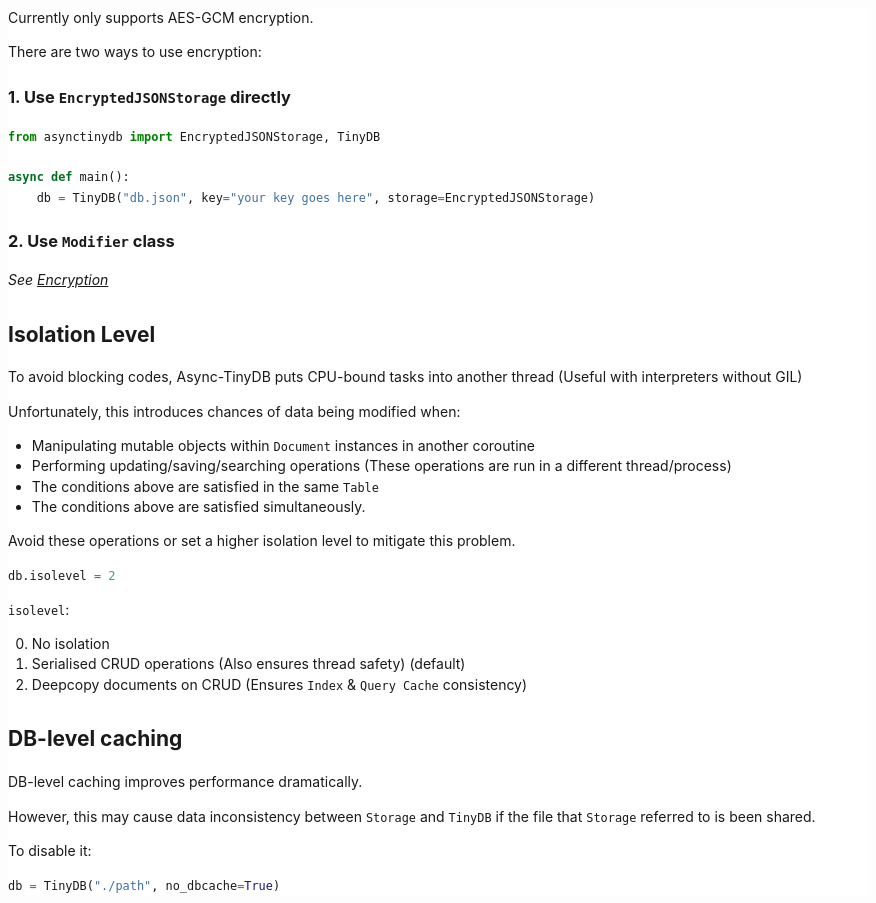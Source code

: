 Currently only supports AES-GCM encryption.

There are two ways to use encryption:

### 1. Use `EncryptedJSONStorage` directly

```Python
from asynctinydb import EncryptedJSONStorage, TinyDB

async def main():
    db = TinyDB("db.json", key="your key goes here", storage=EncryptedJSONStorage)

```

### 2. Use  `Modifier` class

_See [Encryption](./docs/Modifier.md#Encryption)_

## Isolation Level

To avoid blocking codes, Async-TinyDB puts CPU-bound tasks into another thread (Useful with interpreters without GIL)

Unfortunately, this introduces chances of data being modified when:

* Manipulating mutable objects within `Document` instances in another coroutine
* Performing updating/saving/searching operations (These operations are run in a different thread/process)
* The conditions above are satisfied in the same `Table`
* The conditions above are satisfied simultaneously.

Avoid these operations or set a higher isolation level to mitigate this problem.

```Python
db.isolevel = 2
```

`isolevel`:

0. No isolation
1. Serialised CRUD operations (Also ensures thread safety) (default)
2. Deepcopy documents on CRUD (Ensures `Index` & `Query Cache` consistency)



## DB-level caching

DB-level caching improves performance dramatically.

However, this may cause data inconsistency between `Storage` and `TinyDB` if the file that `Storage` referred to is been shared.

To disable it:

```Python
db = TinyDB("./path", no_dbcache=True)
```

